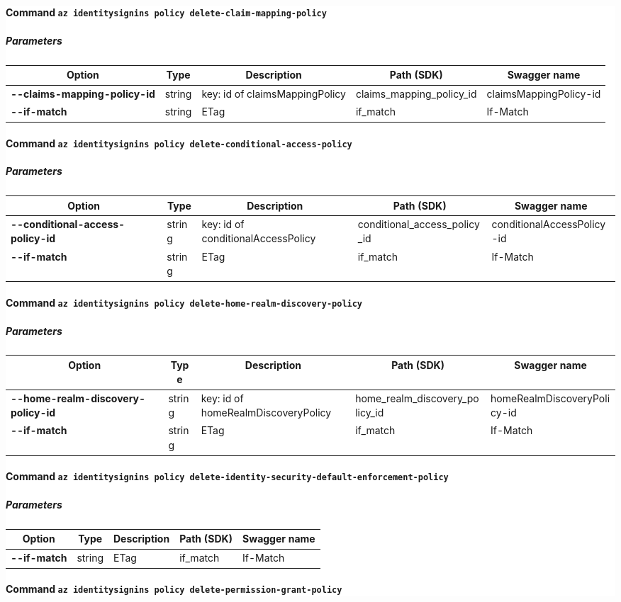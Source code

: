#### <a name="policiesDeleteClaimsMappingPolicies">Command `az identitysignins policy delete-claim-mapping-policy`</a>


##### <a name="ParameterspoliciesDeleteClaimsMappingPolicies">Parameters</a> 
|Option|Type|Description|Path (SDK)|Swagger name|
|------|----|-----------|----------|------------|
|**--claims-mapping-policy-id**|string|key: id of claimsMappingPolicy|claims_mapping_policy_id|claimsMappingPolicy-id|
|**--if-match**|string|ETag|if_match|If-Match|

#### <a name="policiesDeleteConditionalAccessPolicies">Command `az identitysignins policy delete-conditional-access-policy`</a>


##### <a name="ParameterspoliciesDeleteConditionalAccessPolicies">Parameters</a> 
|Option|Type|Description|Path (SDK)|Swagger name|
|------|----|-----------|----------|------------|
|**--conditional-access-policy-id**|string|key: id of conditionalAccessPolicy|conditional_access_policy_id|conditionalAccessPolicy-id|
|**--if-match**|string|ETag|if_match|If-Match|

#### <a name="policiesDeleteHomeRealmDiscoveryPolicies">Command `az identitysignins policy delete-home-realm-discovery-policy`</a>


##### <a name="ParameterspoliciesDeleteHomeRealmDiscoveryPolicies">Parameters</a> 
|Option|Type|Description|Path (SDK)|Swagger name|
|------|----|-----------|----------|------------|
|**--home-realm-discovery-policy-id**|string|key: id of homeRealmDiscoveryPolicy|home_realm_discovery_policy_id|homeRealmDiscoveryPolicy-id|
|**--if-match**|string|ETag|if_match|If-Match|

#### <a name="policiesDeleteIdentitySecurityDefaultsEnforcementPolicy">Command `az identitysignins policy delete-identity-security-default-enforcement-policy`</a>


##### <a name="ParameterspoliciesDeleteIdentitySecurityDefaultsEnforcementPolicy">Parameters</a> 
|Option|Type|Description|Path (SDK)|Swagger name|
|------|----|-----------|----------|------------|
|**--if-match**|string|ETag|if_match|If-Match|

#### <a name="policiesDeletePermissionGrantPolicies">Command `az identitysignins policy delete-permission-grant-policy`</a>
